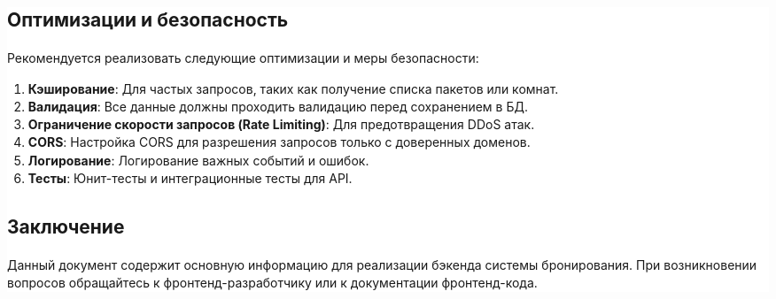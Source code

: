 ## Оптимизации и безопасность

Рекомендуется реализовать следующие оптимизации и меры безопасности:

1. **Кэширование**: Для частых запросов, таких как получение списка пакетов или комнат.
2. **Валидация**: Все данные должны проходить валидацию перед сохранением в БД.
3. **Ограничение скорости запросов (Rate Limiting)**: Для предотвращения DDoS атак.
4. **CORS**: Настройка CORS для разрешения запросов только с доверенных доменов.
5. **Логирование**: Логирование важных событий и ошибок.
6. **Тесты**: Юнит-тесты и интеграционные тесты для API.

## Заключение

Данный документ содержит основную информацию для реализации бэкенда системы бронирования. При возникновении вопросов обращайтесь к фронтенд-разработчику или к документации фронтенд-кода. 